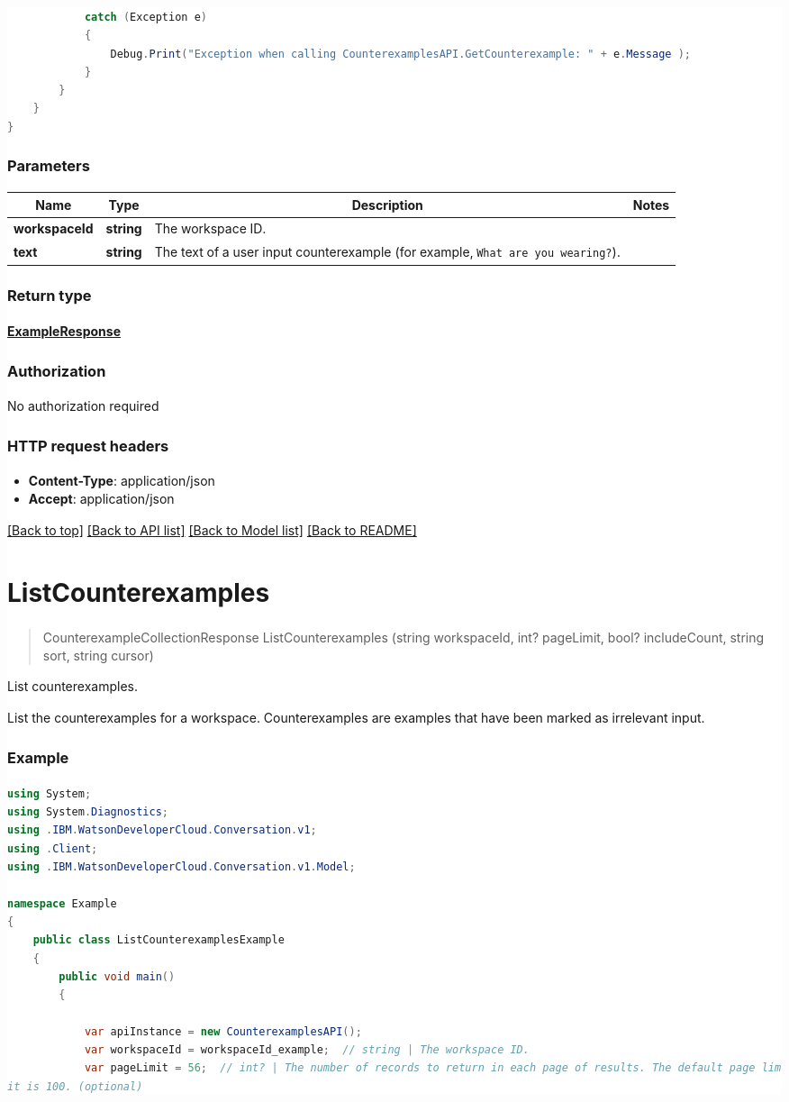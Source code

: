 ```csharp
            catch (Exception e)
            {
                Debug.Print("Exception when calling CounterexamplesAPI.GetCounterexample: " + e.Message );
            }
        }
    }
}
```

### Parameters

Name | Type | Description  | Notes
------------- | ------------- | ------------- | -------------
 **workspaceId** | **string**| The workspace ID. | 
 **text** | **string**| The text of a user input counterexample (for example, `What are you wearing?`). | 

### Return type

[**ExampleResponse**](ExampleResponse.md)

### Authorization

No authorization required

### HTTP request headers

 - **Content-Type**: application/json
 - **Accept**: application/json

[[Back to top]](#) [[Back to API list]](../README.md#documentation-for-api-endpoints) [[Back to Model list]](../README.md#documentation-for-models) [[Back to README]](../README.md)

<a name="listcounterexamples"></a>
# **ListCounterexamples**
> CounterexampleCollectionResponse ListCounterexamples (string workspaceId, int? pageLimit, bool? includeCount, string sort, string cursor)

List counterexamples.

List the counterexamples for a workspace. Counterexamples are examples that have been marked as irrelevant input.

### Example
```csharp
using System;
using System.Diagnostics;
using .IBM.WatsonDeveloperCloud.Conversation.v1;
using .Client;
using .IBM.WatsonDeveloperCloud.Conversation.v1.Model;

namespace Example
{
    public class ListCounterexamplesExample
    {
        public void main()
        {
            
            var apiInstance = new CounterexamplesAPI();
            var workspaceId = workspaceId_example;  // string | The workspace ID.
            var pageLimit = 56;  // int? | The number of records to return in each page of results. The default page limit is 100. (optional) 
```